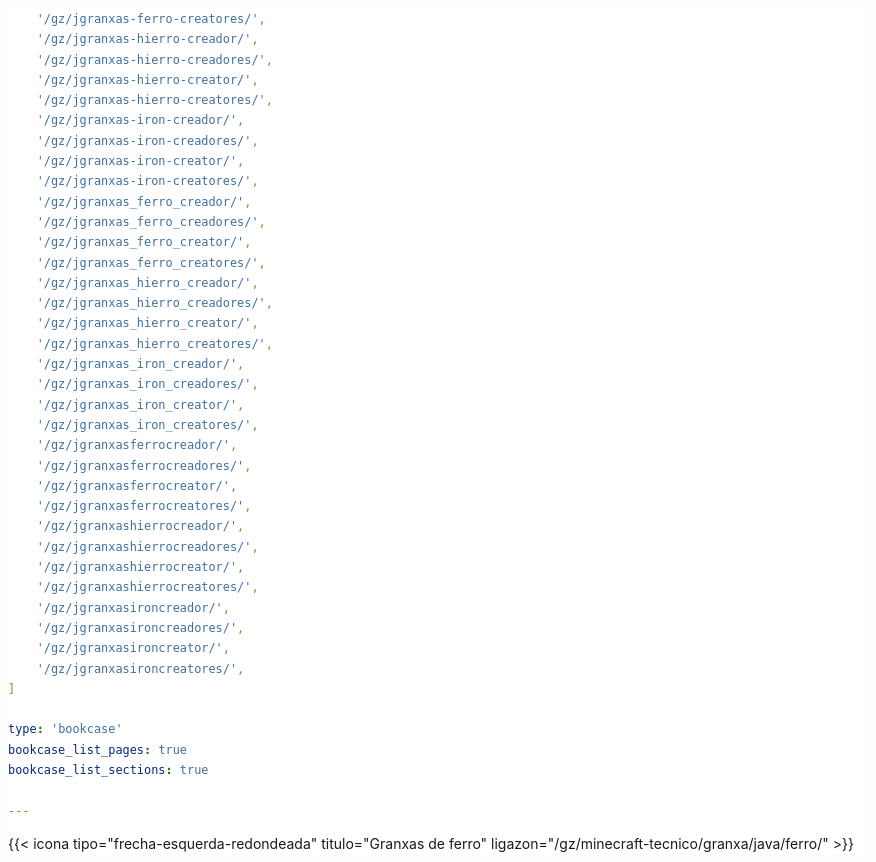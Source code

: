 ```yaml
    '/gz/jgranxas-ferro-creatores/',
    '/gz/jgranxas-hierro-creador/',
    '/gz/jgranxas-hierro-creadores/',
    '/gz/jgranxas-hierro-creator/',
    '/gz/jgranxas-hierro-creatores/',
    '/gz/jgranxas-iron-creador/',
    '/gz/jgranxas-iron-creadores/',
    '/gz/jgranxas-iron-creator/',
    '/gz/jgranxas-iron-creatores/',
    '/gz/jgranxas_ferro_creador/',
    '/gz/jgranxas_ferro_creadores/',
    '/gz/jgranxas_ferro_creator/',
    '/gz/jgranxas_ferro_creatores/',
    '/gz/jgranxas_hierro_creador/',
    '/gz/jgranxas_hierro_creadores/',
    '/gz/jgranxas_hierro_creator/',
    '/gz/jgranxas_hierro_creatores/',
    '/gz/jgranxas_iron_creador/',
    '/gz/jgranxas_iron_creadores/',
    '/gz/jgranxas_iron_creator/',
    '/gz/jgranxas_iron_creatores/',
    '/gz/jgranxasferrocreador/',
    '/gz/jgranxasferrocreadores/',
    '/gz/jgranxasferrocreator/',
    '/gz/jgranxasferrocreatores/',
    '/gz/jgranxashierrocreador/',
    '/gz/jgranxashierrocreadores/',
    '/gz/jgranxashierrocreator/',
    '/gz/jgranxashierrocreatores/',
    '/gz/jgranxasironcreador/',
    '/gz/jgranxasironcreadores/',
    '/gz/jgranxasironcreator/',
    '/gz/jgranxasironcreatores/',
]

type: 'bookcase'
bookcase_list_pages: true
bookcase_list_sections: true

---
```


{{< icona tipo="frecha-esquerda-redondeada" titulo="Granxas de ferro" ligazon="/gz/minecraft-tecnico/granxa/java/ferro/" >}}
